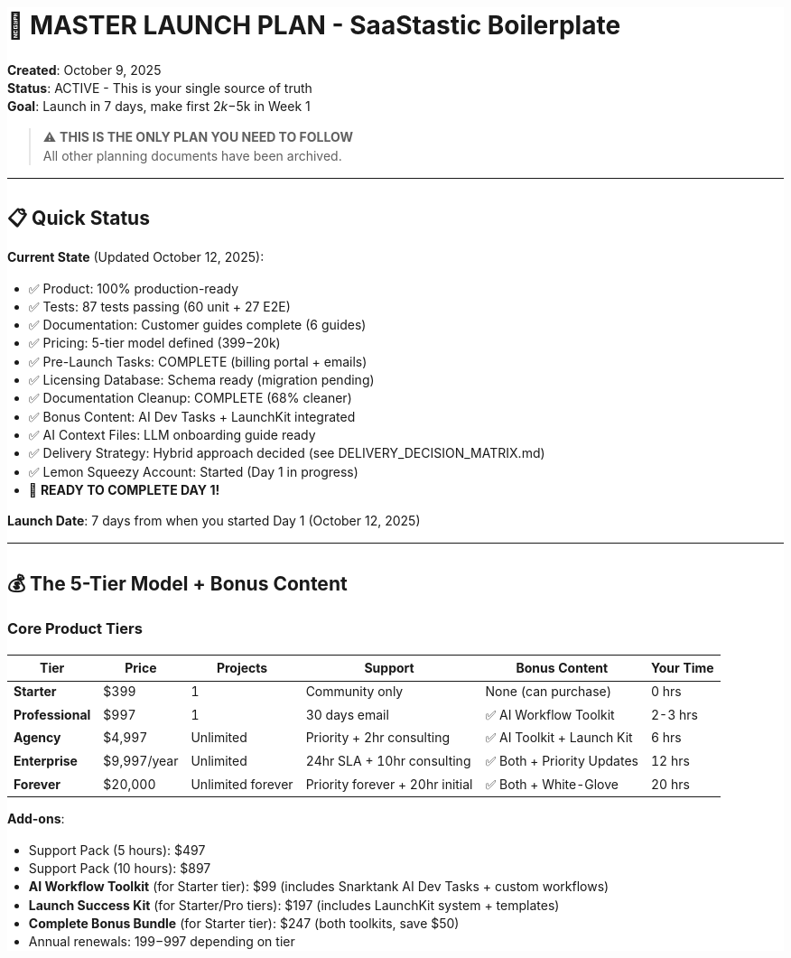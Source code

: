 # 🚀 MASTER LAUNCH PLAN - SaaStastic Boilerplate

**Created**: October 9, 2025  
**Status**: ACTIVE - This is your single source of truth  
**Goal**: Launch in 7 days, make first $2k-$5k in Week 1

> ⚠️ **THIS IS THE ONLY PLAN YOU NEED TO FOLLOW**  
> All other planning documents have been archived.

---

## 📋 Quick Status

**Current State** (Updated October 12, 2025):
- ✅ Product: 100% production-ready
- ✅ Tests: 87 tests passing (60 unit + 27 E2E)
- ✅ Documentation: Customer guides complete (6 guides)
- ✅ Pricing: 5-tier model defined ($399-$20k)
- ✅ Pre-Launch Tasks: COMPLETE (billing portal + emails)
- ✅ Licensing Database: Schema ready (migration pending)
- ✅ Documentation Cleanup: COMPLETE (68% cleaner)
- ✅ Bonus Content: AI Dev Tasks + LaunchKit integrated
- ✅ AI Context Files: LLM onboarding guide ready
- ✅ Delivery Strategy: Hybrid approach decided (see DELIVERY_DECISION_MATRIX.md)
- ✅ Lemon Squeezy Account: Started (Day 1 in progress)
- 🚀 **READY TO COMPLETE DAY 1!**

**Launch Date**: 7 days from when you started Day 1 (October 12, 2025)

---

## 💰 The 5-Tier Model + Bonus Content

### **Core Product Tiers**

| Tier | Price | Projects | Support | Bonus Content | Your Time |
|------|-------|----------|---------|---------------|-----------|
| **Starter** | $399 | 1 | Community only | None (can purchase) | 0 hrs |
| **Professional** | $997 | 1 | 30 days email | ✅ AI Workflow Toolkit | 2-3 hrs |
| **Agency** | $4,997 | Unlimited | Priority + 2hr consulting | ✅ AI Toolkit + Launch Kit | 6 hrs |
| **Enterprise** | $9,997/year | Unlimited | 24hr SLA + 10hr consulting | ✅ Both + Priority Updates | 12 hrs |
| **Forever** | $20,000 | Unlimited forever | Priority forever + 20hr initial | ✅ Both + White-Glove | 20 hrs |

**Add-ons**:
- Support Pack (5 hours): $497
- Support Pack (10 hours): $897
- **AI Workflow Toolkit** (for Starter tier): $99 (includes Snarktank AI Dev Tasks + custom workflows)
- **Launch Success Kit** (for Starter/Pro tiers): $197 (includes LaunchKit system + templates)
- **Complete Bonus Bundle** (for Starter tier): $247 (both toolkits, save $50)
- Annual renewals: $199-$997 depending on tier
